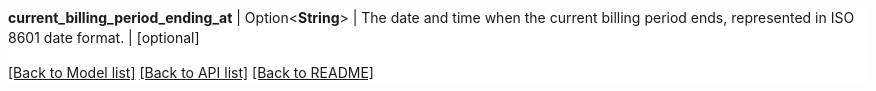 **current_billing_period_ending_at** | Option<**String**> | The date and time when the current billing period ends, represented in ISO 8601 date format. | [optional]

[[Back to Model list]](../README.md#documentation-for-models) [[Back to API list]](../README.md#documentation-for-api-endpoints) [[Back to README]](../README.md)


